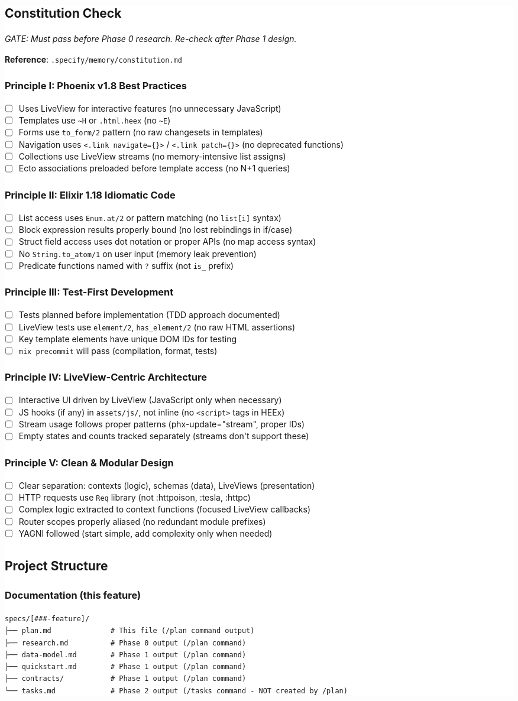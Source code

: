 ## Constitution Check
*GATE: Must pass before Phase 0 research. Re-check after Phase 1 design.*

**Reference**: `.specify/memory/constitution.md`

### Principle I: Phoenix v1.8 Best Practices
- [ ] Uses LiveView for interactive features (no unnecessary JavaScript)
- [ ] Templates use `~H` or `.html.heex` (no `~E`)
- [ ] Forms use `to_form/2` pattern (no raw changesets in templates)
- [ ] Navigation uses `<.link navigate={}>` / `<.link patch={}>` (no deprecated functions)
- [ ] Collections use LiveView streams (no memory-intensive list assigns)
- [ ] Ecto associations preloaded before template access (no N+1 queries)

### Principle II: Elixir 1.18 Idiomatic Code
- [ ] List access uses `Enum.at/2` or pattern matching (no `list[i]` syntax)
- [ ] Block expression results properly bound (no lost rebindings in if/case)
- [ ] Struct field access uses dot notation or proper APIs (no map access syntax)
- [ ] No `String.to_atom/1` on user input (memory leak prevention)
- [ ] Predicate functions named with `?` suffix (not `is_` prefix)

### Principle III: Test-First Development
- [ ] Tests planned before implementation (TDD approach documented)
- [ ] LiveView tests use `element/2`, `has_element/2` (no raw HTML assertions)
- [ ] Key template elements have unique DOM IDs for testing
- [ ] `mix precommit` will pass (compilation, format, tests)

### Principle IV: LiveView-Centric Architecture
- [ ] Interactive UI driven by LiveView (JavaScript only when necessary)
- [ ] JS hooks (if any) in `assets/js/`, not inline (no `<script>` tags in HEEx)
- [ ] Stream usage follows proper patterns (phx-update="stream", proper IDs)
- [ ] Empty states and counts tracked separately (streams don't support these)

### Principle V: Clean & Modular Design
- [ ] Clear separation: contexts (logic), schemas (data), LiveViews (presentation)
- [ ] HTTP requests use `Req` library (not :httpoison, :tesla, :httpc)
- [ ] Complex logic extracted to context functions (focused LiveView callbacks)
- [ ] Router scopes properly aliased (no redundant module prefixes)
- [ ] YAGNI followed (start simple, add complexity only when needed)

## Project Structure

### Documentation (this feature)
```
specs/[###-feature]/
├── plan.md              # This file (/plan command output)
├── research.md          # Phase 0 output (/plan command)
├── data-model.md        # Phase 1 output (/plan command)
├── quickstart.md        # Phase 1 output (/plan command)
├── contracts/           # Phase 1 output (/plan command)
└── tasks.md             # Phase 2 output (/tasks command - NOT created by /plan)
```
